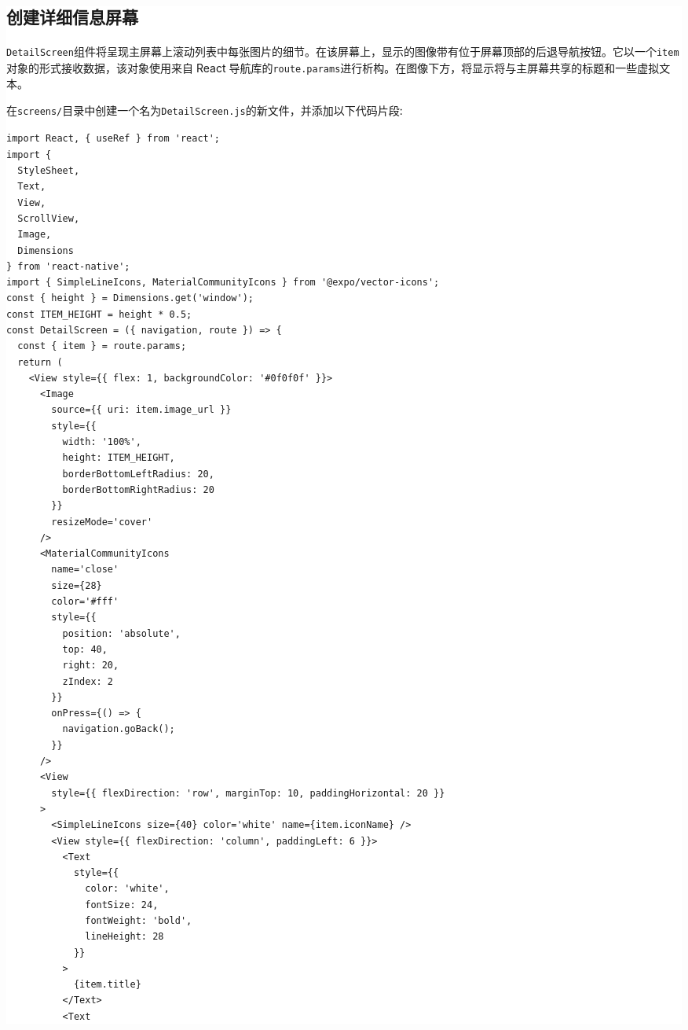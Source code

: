 ## 创建详细信息屏幕

`DetailScreen`组件将呈现主屏幕上滚动列表中每张图片的细节。在该屏幕上，显示的图像带有位于屏幕顶部的后退导航按钮。它以一个`item`对象的形式接收数据，该对象使用来自 React 导航库的`route.params`进行析构。在图像下方，将显示将与主屏幕共享的标题和一些虚拟文本。

在`screens/`目录中创建一个名为`DetailScreen.js`的新文件，并添加以下代码片段:

```
import React, { useRef } from 'react';
import {
  StyleSheet,
  Text,
  View,
  ScrollView,
  Image,
  Dimensions
} from 'react-native';
import { SimpleLineIcons, MaterialCommunityIcons } from '@expo/vector-icons';
const { height } = Dimensions.get('window');
const ITEM_HEIGHT = height * 0.5;
const DetailScreen = ({ navigation, route }) => {
  const { item } = route.params;
  return (
    <View style={{ flex: 1, backgroundColor: '#0f0f0f' }}>
      <Image
        source={{ uri: item.image_url }}
        style={{
          width: '100%',
          height: ITEM_HEIGHT,
          borderBottomLeftRadius: 20,
          borderBottomRightRadius: 20
        }}
        resizeMode='cover'
      />
      <MaterialCommunityIcons
        name='close'
        size={28}
        color='#fff'
        style={{
          position: 'absolute',
          top: 40,
          right: 20,
          zIndex: 2
        }}
        onPress={() => {
          navigation.goBack();
        }}
      />
      <View
        style={{ flexDirection: 'row', marginTop: 10, paddingHorizontal: 20 }}
      >
        <SimpleLineIcons size={40} color='white' name={item.iconName} />
        <View style={{ flexDirection: 'column', paddingLeft: 6 }}>
          <Text
            style={{
              color: 'white',
              fontSize: 24,
              fontWeight: 'bold',
              lineHeight: 28
            }}
          >
            {item.title}
          </Text>
          <Text
```
